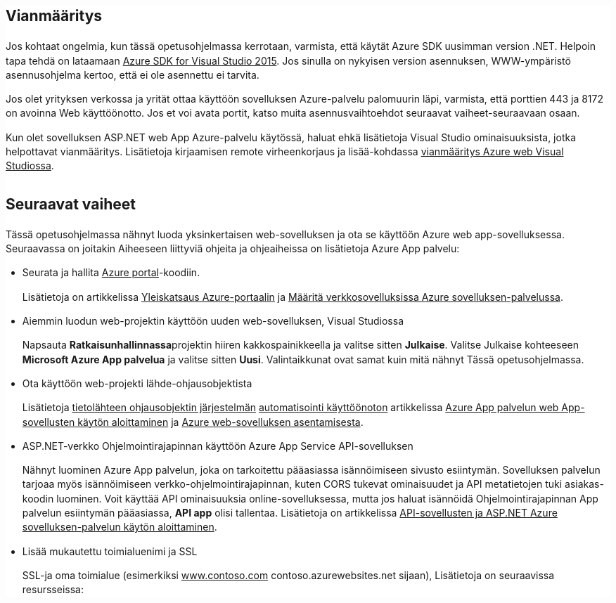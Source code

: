 ## <a name="troubleshooting"></a>Vianmääritys

Jos kohtaat ongelmia, kun tässä opetusohjelmassa kerrotaan, varmista, että käytät Azure SDK uusimman version .NET. Helpoin tapa tehdä on lataamaan [Azure SDK for Visual Studio 2015](http://go.microsoft.com/fwlink/?linkid=518003). Jos sinulla on nykyisen version asennuksen, WWW-ympäristö asennusohjelma kertoo, että ei ole asennettu ei tarvita.

Jos olet yrityksen verkossa ja yrität ottaa käyttöön sovelluksen Azure-palvelu palomuurin läpi, varmista, että porttien 443 ja 8172 on avoinna Web käyttöönotto. Jos et voi avata portit, katso muita asennusvaihtoehdot seuraavat vaiheet-seuraavaan osaan.

Kun olet sovelluksen ASP.NET web App Azure-palvelu käytössä, haluat ehkä lisätietoja Visual Studio ominaisuuksista, jotka helpottavat vianmääritys. Lisätietoja kirjaamisen remote virheenkorjaus ja lisää-kohdassa [vianmääritys Azure web Visual Studiossa](web-sites-dotnet-troubleshoot-visual-studio.md).

## <a name="next-steps"></a>Seuraavat vaiheet

Tässä opetusohjelmassa nähnyt luoda yksinkertaisen web-sovelluksen ja ota se käyttöön Azure web app-sovelluksessa. Seuraavassa on joitakin Aiheeseen liittyviä ohjeita ja ohjeaiheissa on lisätietoja Azure App palvelu:

* Seurata ja hallita [Azure portal](https://portal.azure.com/)-koodiin. 

    Lisätietoja on artikkelissa [Yleiskatsaus Azure-portaalin](/services/management-portal/) ja [Määritä verkkosovelluksissa Azure sovelluksen-palvelussa](web-sites-configure.md).

* Aiemmin luodun web-projektin käyttöön uuden web-sovelluksen, Visual Studiossa

    Napsauta **Ratkaisunhallinnassa**projektin hiiren kakkospainikkeella ja valitse sitten **Julkaise**. Valitse Julkaise kohteeseen **Microsoft Azure App palvelua** ja valitse sitten **Uusi**. Valintaikkunat ovat samat kuin mitä nähnyt Tässä opetusohjelmassa.

* Ota käyttöön web-projekti lähde-ohjausobjektista

    Lisätietoja [tietolähteen ohjausobjektin järjestelmän](http://www.asp.net/aspnet/overview/developing-apps-with-windows-azure/building-real-world-cloud-apps-with-windows-azure/source-control) [automatisointi käyttöönoton](http://www.asp.net/aspnet/overview/developing-apps-with-windows-azure/building-real-world-cloud-apps-with-windows-azure/continuous-integration-and-continuous-delivery) artikkelissa [Azure App palvelun web App-sovellusten käytön aloittaminen](app-service-web-get-started.md) ja [Azure web-sovelluksen asentamisesta](web-sites-deploy.md).

* ASP.NET-verkko Ohjelmointirajapinnan käyttöön Azure App Service API-sovelluksen

    Nähnyt luominen Azure App palvelun, joka on tarkoitettu pääasiassa isännöimiseen sivusto esiintymän. Sovelluksen palvelun tarjoaa myös isännöimiseen verkko-ohjelmointirajapinnan, kuten CORS tukevat ominaisuudet ja API metatietojen tuki asiakas-koodin luominen. Voit käyttää API ominaisuuksia online-sovelluksessa, mutta jos haluat isännöidä Ohjelmointirajapinnan App palvelun esiintymän pääasiassa, **API app** olisi tallentaa. Lisätietoja on artikkelissa [API-sovellusten ja ASP.NET Azure sovelluksen-palvelun käytön aloittaminen](../app-service-api/app-service-api-dotnet-get-started.md). 

* Lisää mukautettu toimialuenimi ja SSL

    SSL-ja oma toimialue (esimerkiksi www.contoso.com contoso.azurewebsites.net sijaan), Lisätietoja on seuraavissa resursseissa:
